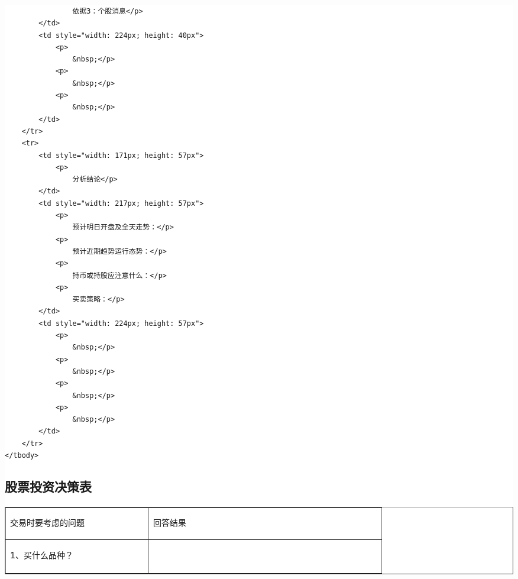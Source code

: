                     依据3：个股消息</p>
            </td>
            <td style="width: 224px; height: 40px">
                <p>
                    &nbsp;</p>
                <p>
                    &nbsp;</p>
                <p>
                    &nbsp;</p>
            </td>
        </tr>
        <tr>
            <td style="width: 171px; height: 57px">
                <p>
                    分析结论</p>
            </td>
            <td style="width: 217px; height: 57px">
                <p>
                    预计明日开盘及全天走势：</p>
                <p>
                    预计近期趋势运行态势：</p>
                <p>
                    持币或持股应注意什么：</p>
                <p>
                    买卖策略：</p>
            </td>
            <td style="width: 224px; height: 57px">
                <p>
                    &nbsp;</p>
                <p>
                    &nbsp;</p>
                <p>
                    &nbsp;</p>
                <p>
                    &nbsp;</p>
            </td>
        </tr>
    </tbody>
</table>

## 股票投资决策表

<table align="center" border="1" cellpadding="0" cellspacing="0">
    <tbody>
        <tr>
            <td style="width: 227px; height: 31px">
                <p>
                    交易时要考虑的问题</p>
            </td>
            <td style="width: 379px; height: 31px">
                <p>
                    回答结果</p>
            </td>
        </tr>
        <tr>
            <td style="width: 227px; height: 51px">
                <p>
                    1、买什么品种？</p>
            </td>
            <td style="width: 379px; height: 51px">
                <p>
                    &nbsp;</p>
                <p>